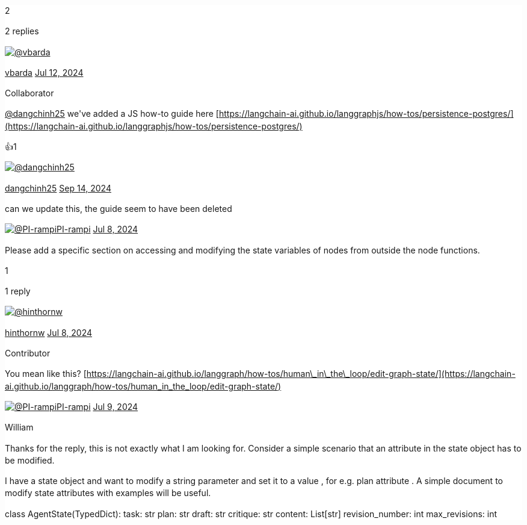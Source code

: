 2

2 replies

[![@vbarda](https://avatars.githubusercontent.com/u/19161700?u=e76bcd472b51c9f07befd2654783d0a381f49005&v=4)](https://github.com/vbarda)

[vbarda](https://github.com/vbarda) [Jul 12, 2024](https://github.com/langchain-ai/langgraph/discussions/894#discussioncomment-10034494)

Collaborator

[@dangchinh25](https://github.com/dangchinh25) we've added a JS how-to guide here [https://langchain-ai.github.io/langgraphjs/how-tos/persistence-postgres/](https://langchain-ai.github.io/langgraphjs/how-tos/persistence-postgres/)

👍1

[![@dangchinh25](https://avatars.githubusercontent.com/u/35798337?u=21de1a54171be4f17e0348aa5b516180615384c5&v=4)](https://github.com/dangchinh25)

[dangchinh25](https://github.com/dangchinh25) [Sep 14, 2024](https://github.com/langchain-ai/langgraph/discussions/894#discussioncomment-10644005)

can we update this, the guide seem to have been deleted

[![@PI-rampi](https://avatars.githubusercontent.com/u/158999759?v=4)PI-rampi](https://github.com/PI-rampi) [Jul 8, 2024](https://github.com/langchain-ai/langgraph/discussions/894#discussioncomment-9986592)

Please add a specific section on accessing and modifying the state variables of nodes from outside the node functions.

1

1 reply

[![@hinthornw](https://avatars.githubusercontent.com/u/13333726?u=82ebf1e0eb0663ebd49ba66f67a43f51bbf11442&v=4)](https://github.com/hinthornw)

[hinthornw](https://github.com/hinthornw) [Jul 8, 2024](https://github.com/langchain-ai/langgraph/discussions/894#discussioncomment-9992093)

Contributor

You mean like this? [https://langchain-ai.github.io/langgraph/how-tos/human\_in\_the\_loop/edit-graph-state/](https://langchain-ai.github.io/langgraph/how-tos/human_in_the_loop/edit-graph-state/)

[![@PI-rampi](https://avatars.githubusercontent.com/u/158999759?v=4)PI-rampi](https://github.com/PI-rampi) [Jul 9, 2024](https://github.com/langchain-ai/langgraph/discussions/894#discussioncomment-9994306)

William

Thanks for the reply, this is not exactly what I am looking for. Consider a simple scenario that an attribute in the state object has to be modified.

I have a state object and want to modify a string parameter and set it to a value , for e.g. plan attribute . A simple document to modify state attributes with examples will be useful.

class AgentState(TypedDict):
task: str
plan: str
draft: str
critique: str
content: List\[str\]
revision\_number: int
max\_revisions: int
